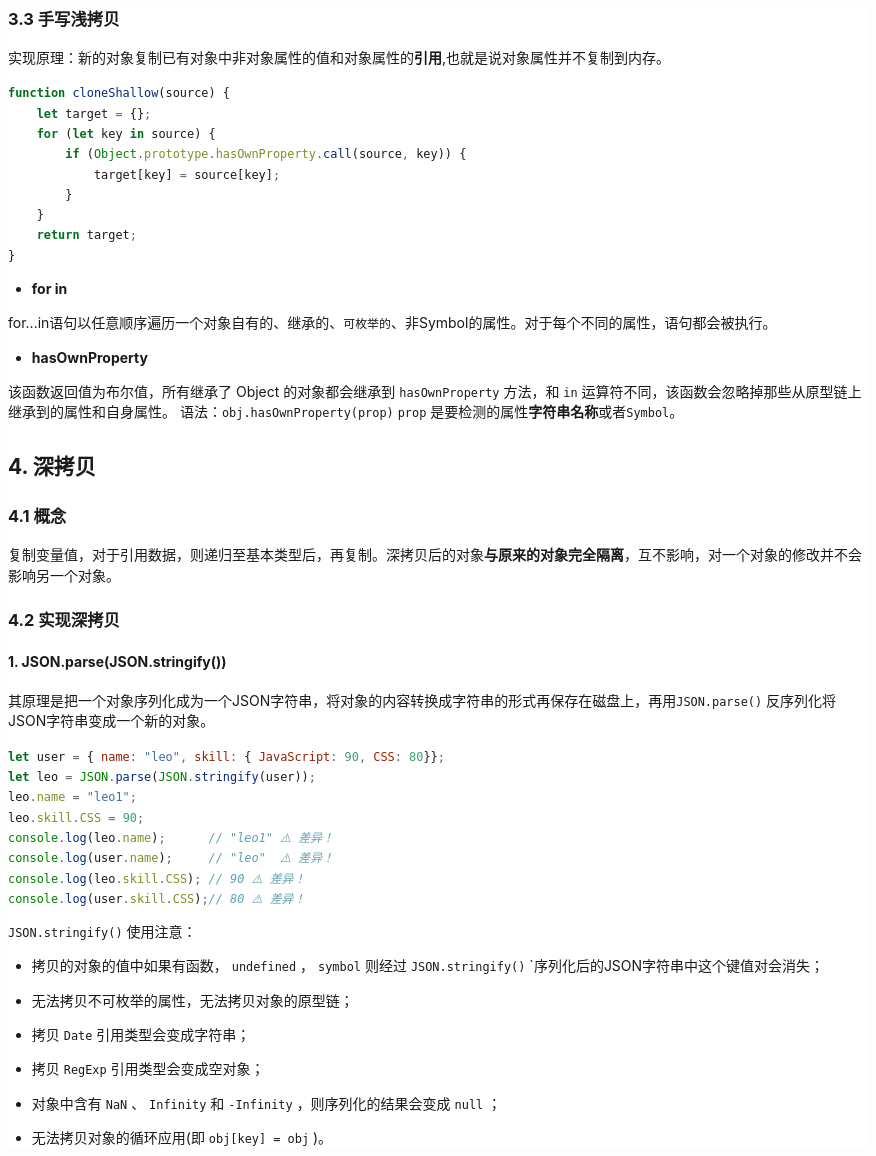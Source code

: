 ### 3.3 手写浅拷贝
实现原理：新的对象复制已有对象中非对象属性的值和对象属性的**引用**,也就是说对象属性并不复制到内存。
```javascript
function cloneShallow(source) {
    let target = {};
    for (let key in source) {
        if (Object.prototype.hasOwnProperty.call(source, key)) {
            target[key] = source[key];
        }
    }
    return target;
}
```

- **for in**

for...in语句以任意顺序遍历一个对象自有的、继承的、`可枚举的`、非Symbol的属性。对于每个不同的属性，语句都会被执行。

- **hasOwnProperty**

该函数返回值为布尔值，所有继承了 Object 的对象都会继承到 `hasOwnProperty` 方法，和 `in` 运算符不同，该函数会忽略掉那些从原型链上继承到的属性和自身属性。
语法：`obj.hasOwnProperty(prop)`
`prop` 是要检测的属性**字符串名称**或者`Symbol`。

## 4. 深拷贝

### 4.1 概念
复制变量值，对于引用数据，则递归至基本类型后，再复制。深拷贝后的对象**与原来的对象完全隔离**，互不影响，对一个对象的修改并不会影响另一个对象。

### 4.2 实现深拷贝

#### 1. JSON.parse(JSON.stringify())
其原理是把一个对象序列化成为一个JSON字符串，将对象的内容转换成字符串的形式再保存在磁盘上，再用`JSON.parse()` 反序列化将JSON字符串变成一个新的对象。
```javascript
let user = { name: "leo", skill: { JavaScript: 90, CSS: 80}};
let leo = JSON.parse(JSON.stringify(user));
leo.name = "leo1";
leo.skill.CSS = 90;
console.log(leo.name);      // "leo1" ⚠️ 差异！
console.log(user.name);     // "leo"  ⚠️ 差异！
console.log(leo.skill.CSS); // 90 ⚠️ 差异！
console.log(user.skill.CSS);// 80 ⚠️ 差异！
```
`JSON.stringify()` 使用注意：

- 拷贝的对象的值中如果有函数， `undefined` ， `symbol` 则经过 `JSON.stringify()` `序列化后的JSON字符串中这个键值对会消失；
- 无法拷贝不可枚举的属性，无法拷贝对象的原型链；
- 拷贝 `Date` 引用类型会变成字符串；
- 拷贝 `RegExp` 引用类型会变成空对象；
- 对象中含有 `NaN` 、 `Infinity` 和 `-Infinity` ，则序列化的结果会变成 `null` ；
- 无法拷贝对象的循环应用(即 `obj[key] = obj` )。



  [id]: 123